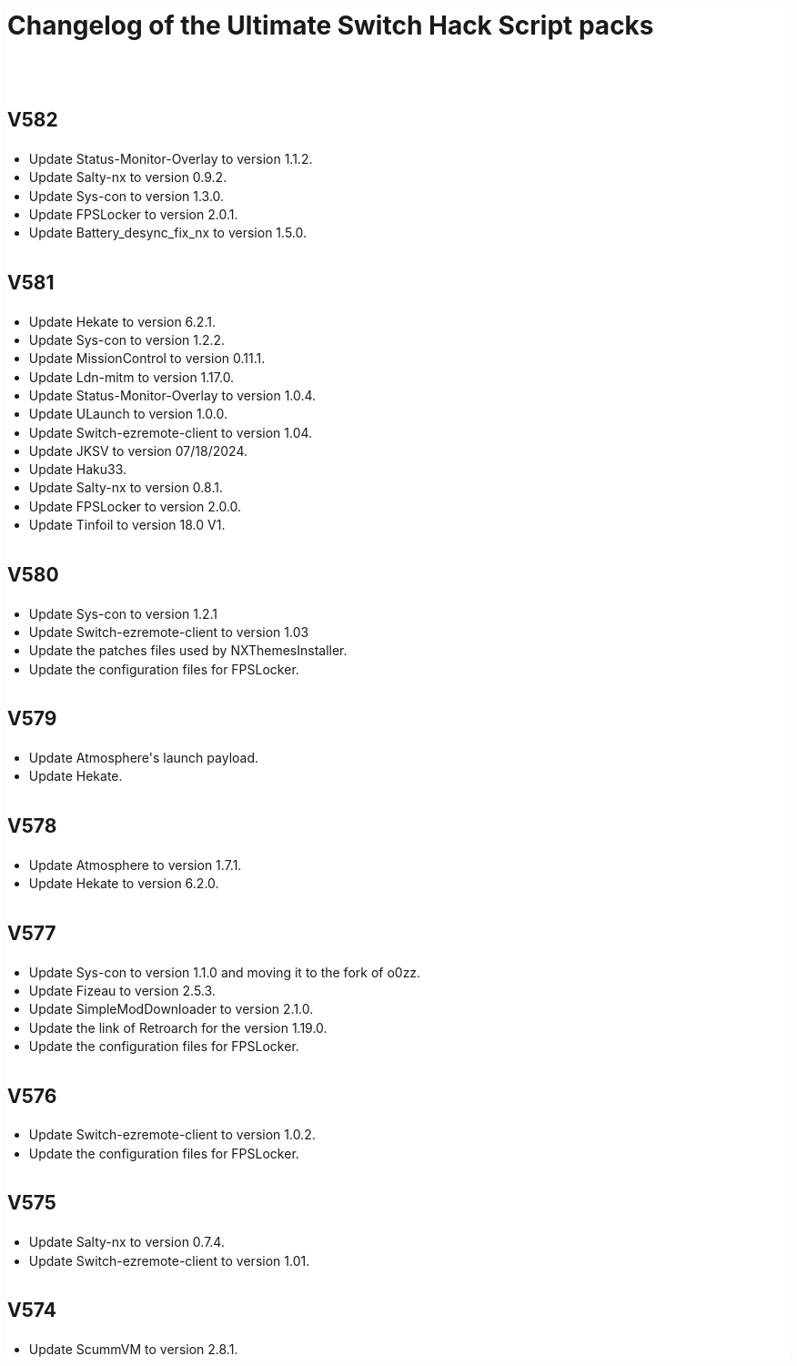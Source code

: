 <h1>Changelog of the Ultimate Switch Hack Script packs</h1>
&nbsp;
<h2>V582</h2>
<ul>
<li>Update Status-Monitor-Overlay to version 1.1.2.</li>
<li>Update Salty-nx to version 0.9.2.</li>
<li>Update Sys-con to version 1.3.0.</li>
<li>Update FPSLocker to version 2.0.1.</li>
<li>Update Battery_desync_fix_nx to version 1.5.0.</li>
</ul>
<h2>V581</h2>
<ul>
<li>Update Hekate to version 6.2.1.</li>
<li>Update Sys-con to version 1.2.2.</li>
<li>Update MissionControl to version 0.11.1.</li>
<li>Update Ldn-mitm to version 1.17.0.</li>
<li>Update Status-Monitor-Overlay to version 1.0.4.</li>
<li>Update ULaunch to version 1.0.0.</li>
<li>Update Switch-ezremote-client to version 1.04.</li>
<li>Update JKSV to version 07/18/2024.</li>
<li>Update Haku33.</li>
<li>Update Salty-nx to version 0.8.1.</li>
<li>Update FPSLocker to version 2.0.0.</li>
<li>Update Tinfoil to version 18.0 V1.</li>
</ul>
<h2>V580</h2>
<ul>
<li>Update Sys-con to version 1.2.1</li>
<li>Update Switch-ezremote-client to version 1.03</li>
<li>Update the patches files used by NXThemesInstaller.</li>
<li>Update the  configuration files for FPSLocker.</li>
</ul>
<h2>V579</h2>
<ul>
<li>Update Atmosphere's launch payload.</li>
<li>Update Hekate.</li>
</ul>
<h2>V578</h2>
<ul>
<li>Update Atmosphere to version 1.7.1.</li>
<li>Update Hekate to version 6.2.0.</li>
</ul>
<h2>V577</h2>
<ul>
<li>Update Sys-con to version 1.1.0 and moving it to the fork of o0zz.</li>
<li>Update Fizeau to version 2.5.3.</li>
<li>Update SimpleModDownloader to version 2.1.0.</li>
<li>Update the link of Retroarch for the version 1.19.0.</li>
<li>Update the  configuration files for FPSLocker.</li>
</ul>
<h2>V576</h2>
<ul>
<li>Update Switch-ezremote-client to version 1.0.2.</li>
<li>Update the  configuration files for FPSLocker.</li>
</ul>
<h2>V575</h2>
<ul>
<li>Update Salty-nx to version 0.7.4.</li>
<li>Update Switch-ezremote-client to version 1.01.</li>
</ul>
<h2>V574</h2>
<ul>
<li>Update ScummVM to version 2.8.1.</li>
</ul>